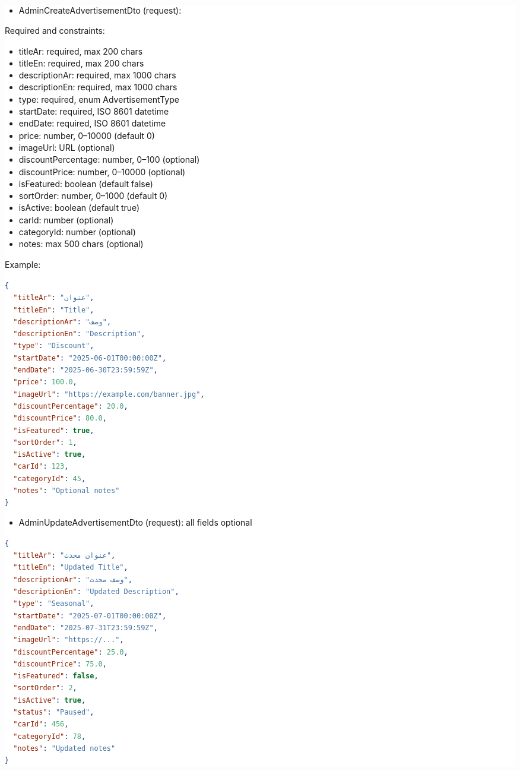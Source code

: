 - AdminCreateAdvertisementDto (request):

Required and constraints:
- titleAr: required, max 200 chars
- titleEn: required, max 200 chars
- descriptionAr: required, max 1000 chars
- descriptionEn: required, max 1000 chars
- type: required, enum AdvertisementType
- startDate: required, ISO 8601 datetime
- endDate: required, ISO 8601 datetime
- price: number, 0–10000 (default 0)
- imageUrl: URL (optional)
- discountPercentage: number, 0–100 (optional)
- discountPrice: number, 0–10000 (optional)
- isFeatured: boolean (default false)
- sortOrder: number, 0–1000 (default 0)
- isActive: boolean (default true)
- carId: number (optional)
- categoryId: number (optional)
- notes: max 500 chars (optional)

Example:
```json
{
  "titleAr": "عنوان",
  "titleEn": "Title",
  "descriptionAr": "وصف",
  "descriptionEn": "Description",
  "type": "Discount",
  "startDate": "2025-06-01T00:00:00Z",
  "endDate": "2025-06-30T23:59:59Z",
  "price": 100.0,
  "imageUrl": "https://example.com/banner.jpg",
  "discountPercentage": 20.0,
  "discountPrice": 80.0,
  "isFeatured": true,
  "sortOrder": 1,
  "isActive": true,
  "carId": 123,
  "categoryId": 45,
  "notes": "Optional notes"
}
```

- AdminUpdateAdvertisementDto (request): all fields optional
```json
{
  "titleAr": "عنوان محدث",
  "titleEn": "Updated Title",
  "descriptionAr": "وصف محدث",
  "descriptionEn": "Updated Description",
  "type": "Seasonal",
  "startDate": "2025-07-01T00:00:00Z",
  "endDate": "2025-07-31T23:59:59Z",
  "imageUrl": "https://...",
  "discountPercentage": 25.0,
  "discountPrice": 75.0,
  "isFeatured": false,
  "sortOrder": 2,
  "isActive": true,
  "status": "Paused",
  "carId": 456,
  "categoryId": 78,
  "notes": "Updated notes"
}
```